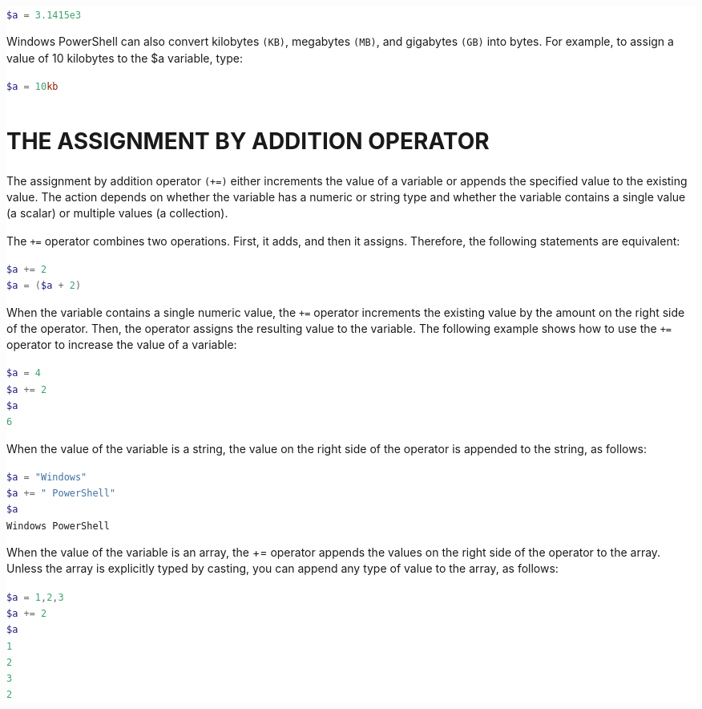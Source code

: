 ```powershell
$a = 3.1415e3
```

Windows PowerShell can also convert kilobytes `(KB)`, megabytes `(MB)`, and
gigabytes `(GB)` into bytes. For example, to assign a value of 10 kilobytes
to the $a variable, type:

```powershell
$a = 10kb
```

# THE ASSIGNMENT BY ADDITION OPERATOR

The assignment by addition operator `(+=)` either increments the value of a
variable or appends the specified value to the existing value. The action
depends on whether the variable has a numeric or string type and whether
the variable contains a single value (a scalar) or multiple values
(a collection).

The `+=` operator combines two operations. First, it adds, and then it
assigns. Therefore, the following statements are equivalent:

```powershell
$a += 2
$a = ($a + 2)
```

When the variable contains a single numeric value, the `+=` operator
increments the existing value by the amount on the right side of the
operator. Then, the operator assigns the resulting value to the variable.
The following example shows how to use the `+=` operator to increase the
value of a variable:

```powershell
$a = 4
$a += 2
$a
6
```

When the value of the variable is a string, the value on the right side of
the operator is appended to the string, as follows:

```powershell
$a = "Windows"
$a += " PowerShell"
$a
Windows PowerShell
```

When the value of the variable is an array, the += operator appends the
values on the right side of the operator to the array. Unless the array is
explicitly typed by casting, you can append any type of value to the array,
as follows:

```powershell
$a = 1,2,3
$a += 2
$a
1
2
3
2
```
